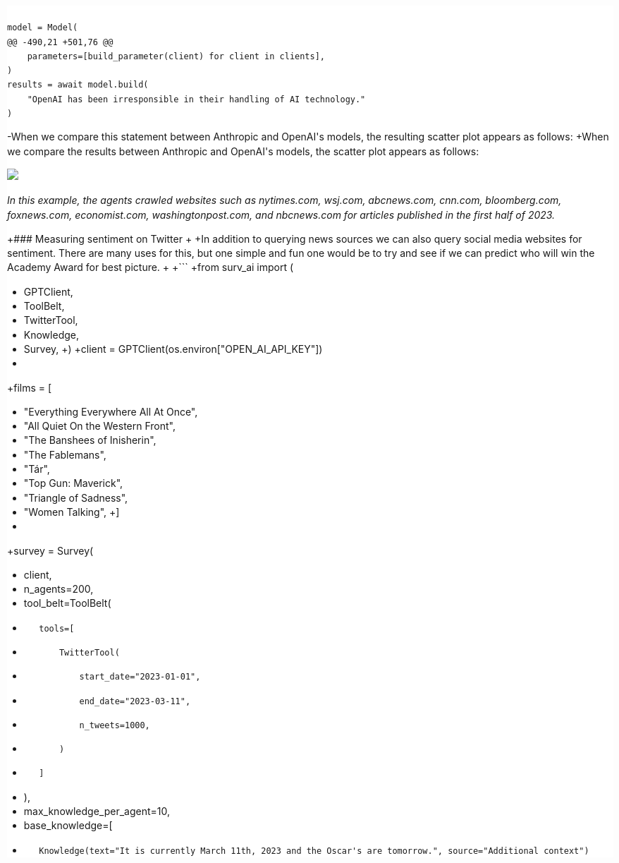  ```
 
 model = Model(
@@ -490,21 +501,76 @@
     parameters=[build_parameter(client) for client in clients],
 )
 results = await model.build(
     "OpenAI has been irresponsible in their handling of AI technology."
 )
 ```
 
-When we compare this statement between Anthropic and OpenAI's models, the resulting scatter plot appears as follows:
+When we compare the results between Anthropic and OpenAI's models, the scatter plot appears as follows:
 
 ![](https://raw.githubusercontent.com/DanielBalsam/surv_ai/main/examples/openai.png)
 
 *In this example, the agents crawled websites such as nytimes.com, wsj.com, abcnews.com, cnn.com, bloomberg.com, foxnews.com, economist.com, washingtonpost.com, and nbcnews.com for articles published in the first half of 2023.*
 
 
+### Measuring sentiment on Twitter
+
+In addition to querying news sources we can also query social media websites for sentiment. There are many uses for this, but one simple and fun one would be to try and see if we can predict who will win the Academy Award for best picture.
+
+```
+from surv_ai import (
+    GPTClient,
+    ToolBelt,
+    TwitterTool,
+    Knowledge,
+    Survey,
+)
+client = GPTClient(os.environ["OPEN_AI_API_KEY"])
+
+films = [
+    "Everything Everywhere All At Once",
+    "All Quiet On the Western Front",
+    "The Banshees of Inisherin",
+    "The Fablemans",
+    "Tár",
+    "Top Gun: Maverick",
+    "Triangle of Sadness",
+    "Women Talking",
+]
+
+survey = Survey(
+    client,
+    n_agents=200,
+    tool_belt=ToolBelt(
+        tools=[
+            TwitterTool(
+                start_date="2023-01-01",
+                end_date="2023-03-11",
+                n_tweets=1000,
+            )
+        ]
+    ),
+    max_knowledge_per_agent=10,
+    base_knowledge=[
+        Knowledge(text="It is currently March 11th, 2023 and the Oscar's are tomorrow.", source="Additional context")